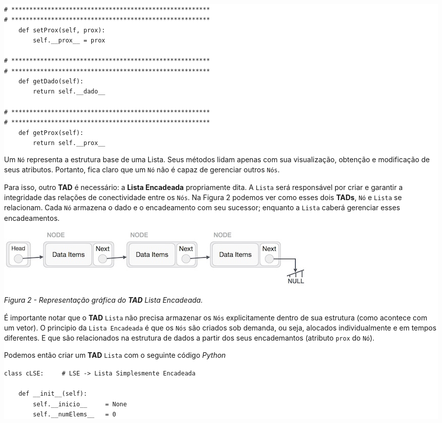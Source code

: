     # *******************************************************
    # *******************************************************
        def setProx(self, prox):
            self.__prox__ = prox

    # *******************************************************
    # *******************************************************
        def getDado(self):
            return self.__dado__

    # *******************************************************
    # *******************************************************
        def getProx(self):
            return self.__prox__


Um `Nó` representa a estrutura base de uma Lista. Seus métodos lidam apenas com sua visualização, obtenção e modificação de seus atributos. Portanto, fica claro que um `Nó` não é capaz de gerenciar outros `Nós`. 

Para isso, outro **TAD** é necessário: a **Lista Encadeada** propriamente dita. A `Lista` será responsável por criar e garantir a integridade das relações de conectividade entre os `Nós`. Na Figura 2 podemos ver como esses dois **TADs**, `Nó` e `Lista` se relacionam. Cada `Nó` armazena o dado e o encadeamento com seu sucessor; enquanto a `Lista` caberá gerenciar esses encadeamentos. 

![](imgs/linked_list.jpg)

*Figura 2 - Representação gráfica do **TAD** Lista Encadeada.*

É importante notar que o **TAD** `Lista` não precisa armazenar os `Nós` explicitamente dentro de sua estrutura (como acontece com um vetor). O principio da `Lista Encadeada` é que os `Nós` são criados sob demanda, ou seja, alocados individualmente e em tempos diferentes. E que são relacionados na estrutura de dados a partir dos seus encademantos (atributo `prox` do `Nó`).

Podemos então criar um **TAD** `Lista` com o seguinte código *Python*

    class cLSE:     # LSE -> Lista Simplesmente Encadeada

        def __init__(self):
            self.__inicio__     = None
            self.__numElems__   = 0
